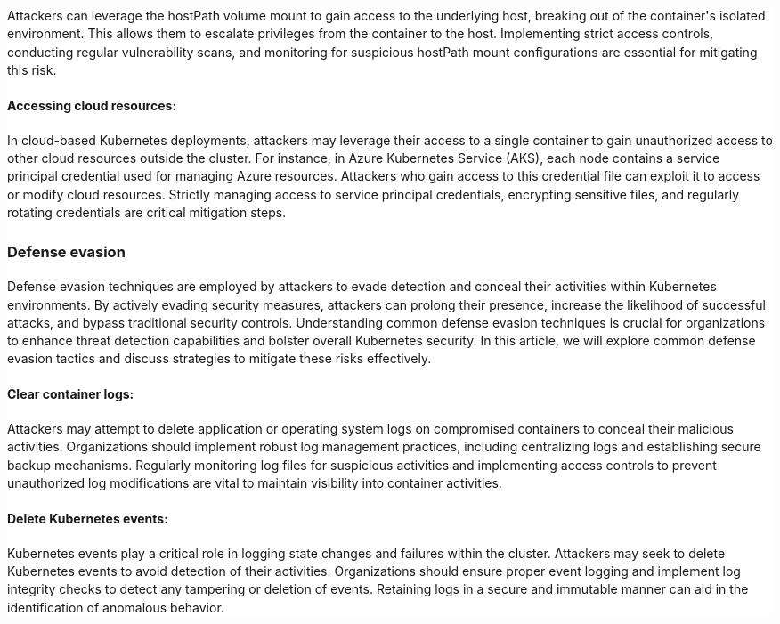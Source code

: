 Attackers can leverage the hostPath volume mount to gain access to the underlying host, breaking out of the container's isolated environment. This allows them to escalate privileges from the container to the host. Implementing strict access controls, conducting regular vulnerability scans, and monitoring for suspicious hostPath mount configurations are essential for mitigating this risk.





#### Accessing cloud resources:



In cloud-based Kubernetes deployments, attackers may leverage their access to a single container to gain unauthorized access to other cloud resources outside the cluster. For instance, in Azure Kubernetes Service (AKS), each node contains a service principal credential used for managing Azure resources. Attackers who gain access to this credential file can exploit it to access or modify cloud resources. Strictly managing access to service principal credentials, encrypting sensitive files, and regularly rotating credentials are critical mitigation steps.







### Defense evasion


Defense evasion techniques are employed by attackers to evade detection and conceal their activities within Kubernetes environments. By actively evading security measures, attackers can prolong their presence, increase the likelihood of successful attacks, and bypass traditional security controls. Understanding common defense evasion techniques is crucial for organizations to enhance threat detection capabilities and bolster overall Kubernetes security. In this article, we will explore common defense evasion tactics and discuss strategies to mitigate these risks effectively.




#### Clear container logs:


Attackers may attempt to delete application or operating system logs on compromised containers to conceal their malicious activities. Organizations should implement robust log management practices, including centralizing logs and establishing secure backup mechanisms. Regularly monitoring log files for suspicious activities and implementing access controls to prevent unauthorized log modifications are vital to maintain visibility into container activities.




#### Delete Kubernetes events:


Kubernetes events play a critical role in logging state changes and failures within the cluster. Attackers may seek to delete Kubernetes events to avoid detection of their activities. Organizations should ensure proper event logging and implement log integrity checks to detect any tampering or deletion of events. Retaining logs in a secure and immutable manner can aid in the identification of anomalous behavior.




